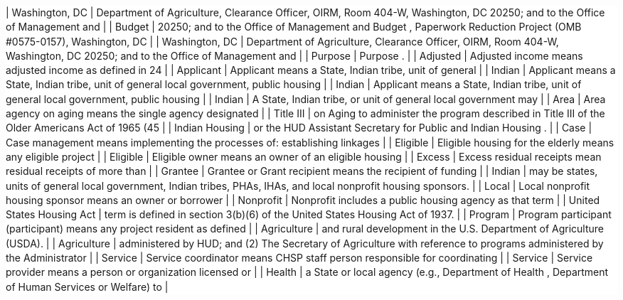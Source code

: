 | Washington, DC            | Department of Agriculture, Clearance Officer, OIRM, Room 404-W, Washington, DC 20250; and to the Office of Management and                                                              |
| Budget                    | 20250; and to the Office of Management and Budget , Paperwork Reduction Project (OMB #0575-0157), Washington, DC                                                                       |
| Washington, DC            | Department of Agriculture, Clearance Officer, OIRM, Room 404-W, Washington, DC 20250; and to the Office of Management and                                                              |
| Purpose                   | Purpose .                                                                                                                                                                              |
| Adjusted                  | Adjusted income means adjusted income as defined in 24                                                                                                                                 |
| Applicant                 | Applicant means a State, Indian tribe, unit of general                                                                                                                                 |
| Indian                    | Applicant means a State,  Indian tribe, unit of general local government, public housing                                                                                               |
| Indian                    | Applicant means a State,  Indian tribe, unit of general local government, public housing                                                                                               |
| Indian                    | A State,  Indian tribe, or unit of general local government may                                                                                                                        |
| Area                      | Area agency on aging means the single agency designated                                                                                                                                |
| Title III                 | on Aging to administer the program described in Title III of the Older Americans Act of 1965 (45                                                                                       |
| Indian Housing            | or the HUD Assistant Secretary for Public and Indian Housing .                                                                                                                         |
| Case                      | Case management means implementing the processes of: establishing linkages                                                                                                             |
| Eligible                  | Eligible housing for the elderly means any eligible project                                                                                                                            |
| Eligible                  | Eligible owner means an owner of an eligible housing                                                                                                                                   |
| Excess                    | Excess residual receipts mean residual receipts of more than                                                                                                                           |
| Grantee                   | Grantee or Grant recipient means the recipient of funding                                                                                                                              |
| Indian                    | may be states, units of general local government, Indian  tribes, PHAs, IHAs, and local nonprofit housing sponsors.                                                                    |
| Local                     | Local nonprofit housing sponsor means an owner or borrower                                                                                                                             |
| Nonprofit                 | Nonprofit includes a public housing agency as that term                                                                                                                                |
| United States Housing Act | term is defined in section 3(b)(6) of the United States Housing Act  of 1937.                                                                                                          |
| Program                   | Program participant (participant) means any project resident as defined                                                                                                                |
| Agriculture               | and rural development in the U.S. Department of Agriculture  (USDA).                                                                                                                   |
| Agriculture               | administered by HUD; and (2) The Secretary of Agriculture with reference to programs administered by the Administrator                                                                 |
| Service                   | Service coordinator means CHSP staff person responsible for coordinating                                                                                                               |
| Service                   | Service provider means a person or organization licensed or                                                                                                                            |
| Health                    | a State or local agency (e.g., Department of Health , Department of Human Services or Welfare) to                                                                                      |